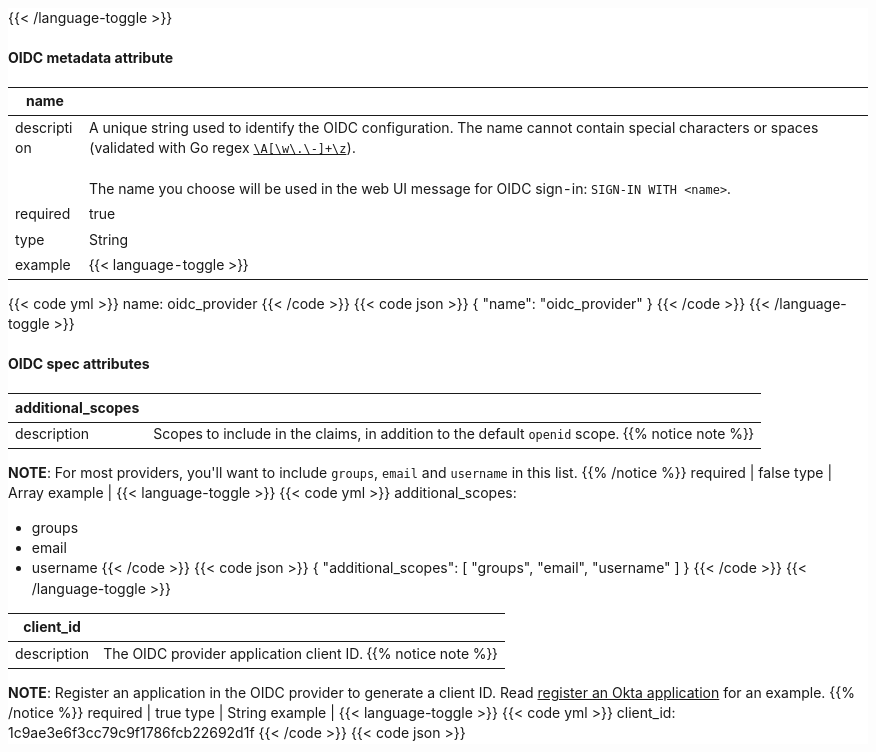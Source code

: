 {{< /language-toggle >}}

#### OIDC metadata attribute

| name       |      |
-------------|------
description  | A unique string used to identify the OIDC configuration. The name cannot contain special characters or spaces (validated with Go regex [`\A[\w\.\-]+\z`][42]).<br><br>The name you choose will be used in the web UI message for OIDC sign-in: `SIGN-IN WITH <name>`.
required     | true
type         | String
example      | {{< language-toggle >}}
{{< code yml >}}
name: oidc_provider
{{< /code >}}
{{< code json >}}
{
  "name": "oidc_provider"
}
{{< /code >}}
{{< /language-toggle >}}

#### OIDC spec attributes

| additional_scopes |   |
-------------|------
description  | Scopes to include in the claims, in addition to the default `openid` scope. {{% notice note %}}
**NOTE**: For most providers, you'll want to include `groups`, `email` and `username` in this list.
{{% /notice %}}
required     | false
type         | Array
example      | {{< language-toggle >}}
{{< code yml >}}
additional_scopes:
- groups
- email
- username
{{< /code >}}
{{< code json >}}
{
  "additional_scopes": [
    "groups",
    "email",
    "username"
  ]
}
{{< /code >}}
{{< /language-toggle >}}

| client_id  |      |
-------------|------
description  | The OIDC provider application client ID. {{% notice note %}}
**NOTE**: Register an application in the OIDC provider to generate a client ID. Read [register an Okta application](#register-an-okta-application) for an example.
{{% /notice %}}
required     | true
type         | String
example      | {{< language-toggle >}}
{{< code yml >}}
client_id: 1c9ae3e6f3cc79c9f1786fcb22692d1f
{{< /code >}}
{{< code json >}}

[1]: ../../../web-ui/
[2]: ../../../sensuctl/
[3]: ../#authorization
[4]: ../rbac/#roles-and-cluster-roles
[5]: ../../deploy-sensu/install-sensu/#ports
[6]: ../../../commercial/
[7]: ../#use-built-in-basic-authentication
[8]: ../../../api/
[9]: #redirect-uri-attribute
[10]: #groups-claim-attribute
[12]: ../sso/
[13]: ../rbac#role-bindings-and-cluster-role-bindings
[14]: https://help.okta.com/oag/en-us/Content/Topics/Access-Gateway/trouble-shooting-guide.htm
[15]: https://docs.pingidentity.com/bundle/pingfederate-110/page/age1564003028292.html
[17]: ../rbac#namespaced-resource-types
[18]: ../rbac#cluster-wide-resource-types
[19]: ../../maintain-sensu/troubleshoot#log-levels
[25]: #oidc-spec-attributes
[36]: ../../../sensuctl/#first-time-setup-and-authentication
[38]: ../../../sensuctl/create-manage-resources/#create-resources
[41]: https://en.wikipedia.org/wiki/Fully_qualified_domain_name
[42]: https://regex101.com/r/zo9mQU/2
[50]: #create-an-okta-application
[51]: https://www.okta.com/
[52]: https://www.pingidentity.com/en/software/pingfederate.html
[53]: ../../../api/users/
[54]: https://etcd.io/